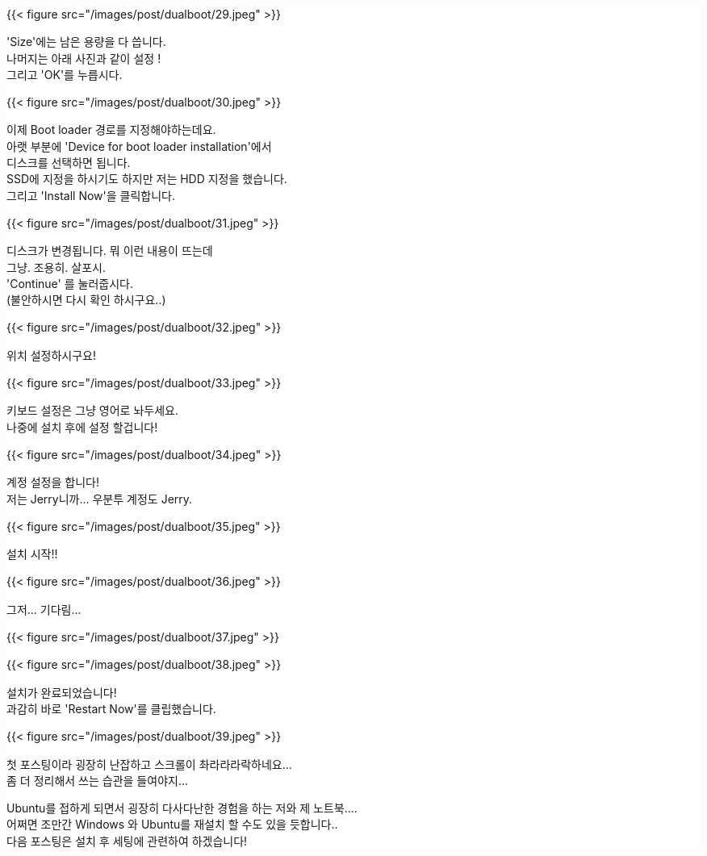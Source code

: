 {{< figure src="/images/post/dualboot/29.jpeg" >}}

'Size'에는 남은 용량을 다 씁니다.  
나머지는 아래 사진과 같이 설정 !  
그리고 'OK'를 누릅시다.

{{< figure src="/images/post/dualboot/30.jpeg" >}}

이제 Boot loader 경로를 지정해야하는데요.  
아랫 부분에 'Device for boot loader installation'에서   
디스크를 선택하면 됩니다.   
SSD에 지정을 하시기도 하지만 저는 HDD 지정을 했습니다.  
그리고 'Install Now'을 클릭합니다.

{{< figure src="/images/post/dualboot/31.jpeg" >}}

디스크가 변경됩니다. 뭐 이런 내용이 뜨는데  
그냥. 조용히. 살포시.  
'Continue' 를 눌러줍시다.  
(불안하시면 다시 확인 하시구요..)  

{{< figure src="/images/post/dualboot/32.jpeg" >}}

위치 설정하시구요!

{{< figure src="/images/post/dualboot/33.jpeg" >}}

키보드 설정은 그냥 영어로 놔두세요.    
나중에 설치 후에 설정 할겁니다!

{{< figure src="/images/post/dualboot/34.jpeg" >}}

계정 설정을 합니다!  
저는 Jerry니까... 우분투 계정도 Jerry.

{{< figure src="/images/post/dualboot/35.jpeg" >}}

설치 시작!!

{{< figure src="/images/post/dualboot/36.jpeg" >}}

그저... 기다림...

{{< figure src="/images/post/dualboot/37.jpeg" >}}

{{< figure src="/images/post/dualboot/38.jpeg" >}}

설치가 완료되었습니다!  
과감히 바로 'Restart Now'를 클립했습니다.

{{< figure src="/images/post/dualboot/39.jpeg" >}}


첫 포스팅이라 굉장히 난잡하고 스크롤이 촤라라라락하네요...  
좀 더 정리해서 쓰는 습관을 들여야지...  


Ubuntu를 접하게 되면서 굉장히 다사다난한 경험을 하는 저와 제 노트북....  
어쩌면 조만간 Windows 와 Ubuntu를 재설치 할 수도 있을 듯합니다..  
다음 포스팅은 설치 후 세팅에 관련하여 하겠습니다!
